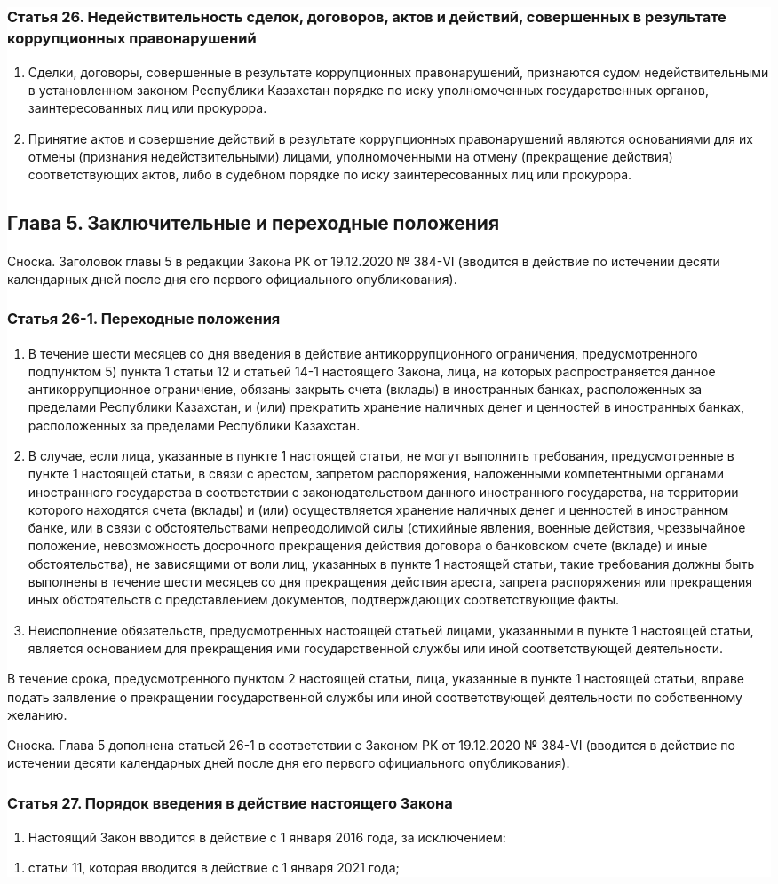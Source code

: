 ### Статья 26. Недействительность сделок, договоров, актов и действий, совершенных в результате коррупционных правонарушений

1. Сделки, договоры, совершенные в результате коррупционных правонарушений, признаются судом недействительными в установленном законом Республики Казахстан порядке по иску уполномоченных государственных органов, заинтересованных лиц или прокурора.

2. Принятие актов и совершение действий в результате коррупционных правонарушений являются основаниями для их отмены (признания недействительными) лицами, уполномоченными на отмену (прекращение действия) соответствующих актов, либо в судебном порядке по иску заинтересованных лиц или прокурора.

## Глава 5. Заключительные и переходные положения

Сноска. Заголовок главы 5 в редакции Закона РК от 19.12.2020 № 384-VI (вводится в действие по истечении десяти календарных дней после дня его первого официального опубликования).

### Статья 26-1. Переходные положения

1. В течение шести месяцев со дня введения в действие антикоррупционного ограничения, предусмотренного подпунктом 5) пункта 1 статьи 12 и статьей 14-1 настоящего Закона, лица, на которых распространяется данное антикоррупционное ограничение, обязаны закрыть счета (вклады) в иностранных банках, расположенных за пределами Республики Казахстан, и (или) прекратить хранение наличных денег и ценностей в иностранных банках, расположенных за пределами Республики Казахстан.

2. В случае, если лица, указанные в пункте 1 настоящей статьи, не могут выполнить требования, предусмотренные в пункте 1 настоящей статьи, в связи с арестом, запретом распоряжения, наложенными компетентными органами иностранного государства в соответствии с законодательством данного иностранного государства, на территории которого находятся счета (вклады) и (или) осуществляется хранение наличных денег и ценностей в иностранном банке, или в связи с обстоятельствами непреодолимой силы (стихийные явления, военные действия, чрезвычайное положение, невозможность досрочного прекращения действия договора о банковском счете (вкладе) и иные обстоятельства), не зависящими от воли лиц, указанных в пункте 1 настоящей статьи, такие требования должны быть выполнены в течение шести месяцев со дня прекращения действия ареста, запрета распоряжения или прекращения иных обстоятельств с представлением документов, подтверждающих соответствующие факты.

3. Неисполнение обязательств, предусмотренных настоящей статьей лицами, указанными в пункте 1 настоящей статьи, является основанием для прекращения ими государственной службы или иной соответствующей деятельности.

В течение срока, предусмотренного пунктом 2 настоящей статьи, лица, указанные в пункте 1 настоящей статьи, вправе подать заявление о прекращении государственной службы или иной соответствующей деятельности по собственному желанию.

Сноска. Глава 5 дополнена статьей 26-1 в соответствии с Законом РК от 19.12.2020 № 384-VI (вводится в действие по истечении десяти календарных дней после дня его первого официального опубликования).

### Статья 27. Порядок введения в действие настоящего Закона

1. Настоящий Закон вводится в действие с 1 января 2016 года, за исключением:

1) статьи 11, которая вводится в действие с 1 января 2021 года;
